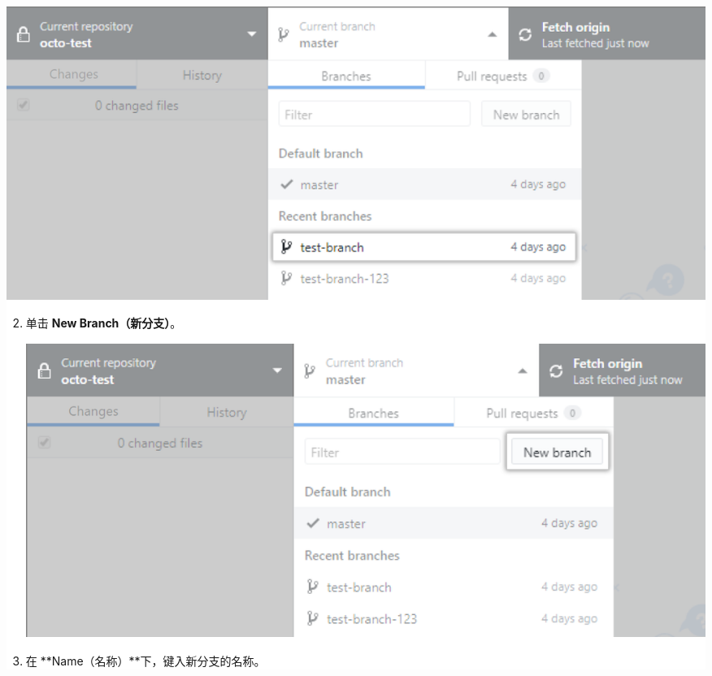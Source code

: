    ![用于切换当前分支的下拉菜单](learn-git-1-github.assets/click-branch-in-drop-down-win.png)

   

2. 单击 **New Branch（新分支）**。

   

   ![Branch（分支）菜单中的 New Branch（新分支）选项](learn-git-1-github.assets/new-branch-button-win.png)

   

3. 在 **Name（名称）**下，键入新分支的名称。

   
